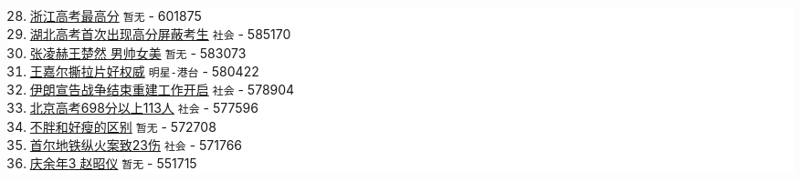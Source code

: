 28. [浙江高考最高分](https://m.weibo.cn/search?containerid=100103type%3D1%26t%3D10%26q%3D%E6%B5%99%E6%B1%9F%E9%AB%98%E8%80%83%E6%9C%80%E9%AB%98%E5%88%86&stream_entry_id=31&isnewpage=1&extparam=seat%3D1%26stream_entry_id%3D31%26pos%3D28%26lcate%3D5001%26filter_type%3Drealtimehot%26flag%3D1%26band_rank%3D28%26q%3D%25E6%25B5%2599%25E6%25B1%259F%25E9%25AB%2598%25E8%2580%2583%25E6%259C%2580%25E9%25AB%2598%25E5%2588%2586%26dgr%3D0%26cate%3D5001%26realpos%3D28%26c_type%3D31%26display_time%3D1750840703%26pre_seqid%3D17508407037119161080361) `暂无` - 601875
29. [湖北高考首次出现高分屏蔽考生](https://m.weibo.cn/search?containerid=100103type%3D1%26t%3D10%26q%3D%23%E6%B9%96%E5%8C%97%E9%AB%98%E8%80%83%E9%A6%96%E6%AC%A1%E5%87%BA%E7%8E%B0%E9%AB%98%E5%88%86%E5%B1%8F%E8%94%BD%E8%80%83%E7%94%9F%23&stream_entry_id=31&isnewpage=1&extparam=seat%3D1%26stream_entry_id%3D31%26pos%3D6%26lcate%3D5001%26filter_type%3Drealtimehot%26flag%3D1%26band_rank%3D6%26q%3D%2523%25E6%25B9%2596%25E5%258C%2597%25E9%25AB%2598%25E8%2580%2583%25E9%25A6%2596%25E6%25AC%25A1%25E5%2587%25BA%25E7%258E%25B0%25E9%25AB%2598%25E5%2588%2586%25E5%25B1%258F%25E8%2594%25BD%25E8%2580%2583%25E7%2594%259F%2523%26dgr%3D0%26cate%3D5001%26realpos%3D6%26c_type%3D31%26display_time%3D1750823790%26pre_seqid%3D17508237901060161080475) `社会` - 585170
30. [张凌赫王楚然 男帅女美](https://m.weibo.cn/search?containerid=100103type%3D1%26t%3D10%26q%3D%E5%BC%A0%E5%87%8C%E8%B5%AB%E7%8E%8B%E6%A5%9A%E7%84%B6+%E7%94%B7%E5%B8%85%E5%A5%B3%E7%BE%8E&stream_entry_id=31&isnewpage=1&extparam=seat%3D1%26band_rank%3D27%26lcate%3D5001%26pos%3D28%26c_type%3D31%26q%3D%25E5%25BC%25A0%25E5%2587%258C%25E8%25B5%25AB%25E7%258E%258B%25E6%25A5%259A%25E7%2584%25B6%2520%25E7%2594%25B7%25E5%25B8%2585%25E5%25A5%25B3%25E7%25BE%258E%26dgr%3D0%26realpos%3D27%26stream_entry_id%3D31%26filter_type%3Drealtimehot%26flag%3D1%26cate%3D5001%26display_time%3D1750817535%26pre_seqid%3D1750817535496064909586) `暂无` - 583073
31. [王嘉尔撕拉片好权威](https://m.weibo.cn/search?containerid=100103type%3D1%26t%3D10%26q%3D%E7%8E%8B%E5%98%89%E5%B0%94%E6%92%95%E6%8B%89%E7%89%87%E5%A5%BD%E6%9D%83%E5%A8%81&stream_entry_id=31&isnewpage=1&extparam=seat%3D1%26stream_entry_id%3D31%26pos%3D8%26lcate%3D5001%26filter_type%3Drealtimehot%26flag%3D1%26band_rank%3D8%26q%3D%25E7%258E%258B%25E5%2598%2589%25E5%25B0%2594%25E6%2592%2595%25E6%258B%2589%25E7%2589%2587%25E5%25A5%25BD%25E6%259D%2583%25E5%25A8%2581%26dgr%3D0%26cate%3D5001%26realpos%3D8%26c_type%3D31%26display_time%3D1750823790%26pre_seqid%3D17508237901060161080475) `明星-港台` - 580422
32. [伊朗宣告战争结束重建工作开启](https://m.weibo.cn/search?containerid=100103type%3D1%26t%3D10%26q%3D%23%E4%BC%8A%E6%9C%97%E5%AE%A3%E5%91%8A%E6%88%98%E4%BA%89%E7%BB%93%E6%9D%9F%E9%87%8D%E5%BB%BA%E5%B7%A5%E4%BD%9C%E5%BC%80%E5%90%AF%23&stream_entry_id=31&isnewpage=1&extparam=seat%3D1%26band_rank%3D8%26lcate%3D5001%26pos%3D9%26c_type%3D31%26q%3D%2523%25E4%25BC%258A%25E6%259C%2597%25E5%25AE%25A3%25E5%2591%258A%25E6%2588%2598%25E4%25BA%2589%25E7%25BB%2593%25E6%259D%259F%25E9%2587%258D%25E5%25BB%25BA%25E5%25B7%25A5%25E4%25BD%259C%25E5%25BC%2580%25E5%2590%25AF%2523%26dgr%3D0%26realpos%3D8%26stream_entry_id%3D31%26filter_type%3Drealtimehot%26flag%3D0%26cate%3D5001%26display_time%3D1750817535%26pre_seqid%3D1750817535496064909586) `社会` - 578904
33. [北京高考698分以上113人](https://m.weibo.cn/search?containerid=100103type%3D1%26t%3D10%26q%3D%23%E5%8C%97%E4%BA%AC%E9%AB%98%E8%80%83698%E5%88%86%E4%BB%A5%E4%B8%8A113%E4%BA%BA%23&stream_entry_id=31&isnewpage=1&extparam=seat%3D1%26stream_entry_id%3D31%26pos%3D10%26lcate%3D5001%26filter_type%3Drealtimehot%26flag%3D1%26band_rank%3D10%26q%3D%2523%25E5%258C%2597%25E4%25BA%25AC%25E9%25AB%2598%25E8%2580%2583698%25E5%2588%2586%25E4%25BB%25A5%25E4%25B8%258A113%25E4%25BA%25BA%2523%26dgr%3D0%26cate%3D5001%26realpos%3D10%26c_type%3D31%26display_time%3D1750823790%26pre_seqid%3D17508237901060161080475) `社会` - 577596
34. [不胖和好瘦的区别](https://m.weibo.cn/search?containerid=100103type%3D1%26t%3D10%26q%3D%E4%B8%8D%E8%83%96%E5%92%8C%E5%A5%BD%E7%98%A6%E7%9A%84%E5%8C%BA%E5%88%AB&stream_entry_id=31&isnewpage=1&extparam=seat%3D1%26stream_entry_id%3D31%26pos%3D11%26lcate%3D5001%26filter_type%3Drealtimehot%26flag%3D1%26band_rank%3D11%26q%3D%25E4%25B8%258D%25E8%2583%2596%25E5%2592%258C%25E5%25A5%25BD%25E7%2598%25A6%25E7%259A%2584%25E5%258C%25BA%25E5%2588%25AB%26dgr%3D0%26cate%3D5001%26realpos%3D11%26c_type%3D31%26display_time%3D1750823790%26pre_seqid%3D17508237901060161080475) `暂无` - 572708
35. [首尔地铁纵火案致23伤](https://m.weibo.cn/search?containerid=100103type%3D1%26t%3D10%26q%3D%23%E9%A6%96%E5%B0%94%E5%9C%B0%E9%93%81%E7%BA%B5%E7%81%AB%E6%A1%88%E8%87%B423%E4%BC%A4%23&stream_entry_id=31&isnewpage=1&extparam=seat%3D1%26cate%3D5001%26q%3D%2523%25E9%25A6%2596%25E5%25B0%2594%25E5%259C%25B0%25E9%2593%2581%25E7%25BA%25B5%25E7%2581%25AB%25E6%25A1%2588%25E8%2587%25B423%25E4%25BC%25A4%2523%26pos%3D29%26dgr%3D0%26stream_entry_id%3D31%26realpos%3D28%26flag%3D1%26filter_type%3Drealtimehot%26c_type%3D31%26lcate%3D5001%26band_rank%3D28%26display_time%3D1750850741%26pre_seqid%3D17508507414520161962534) `社会` - 571766
36. [庆余年3 赵昭仪](https://m.weibo.cn/search?containerid=100103type%3D1%26t%3D10%26q%3D%E5%BA%86%E4%BD%99%E5%B9%B43+%E8%B5%B5%E6%98%AD%E4%BB%AA&stream_entry_id=31&isnewpage=1&extparam=seat%3D1%26c_type%3D31%26lcate%3D5001%26cate%3D5001%26pos%3D47%26q%3D%25E5%25BA%2586%25E4%25BD%2599%25E5%25B9%25B43%2520%25E8%25B5%25B5%25E6%2598%25AD%25E4%25BB%25AA%26stream_entry_id%3D31%26dgr%3D0%26realpos%3D48%26flag%3D1%26band_rank%3D48%26filter_type%3Drealtimehot%26display_time%3D1750843985%26pre_seqid%3D17508439854090161196015) `暂无` - 551715